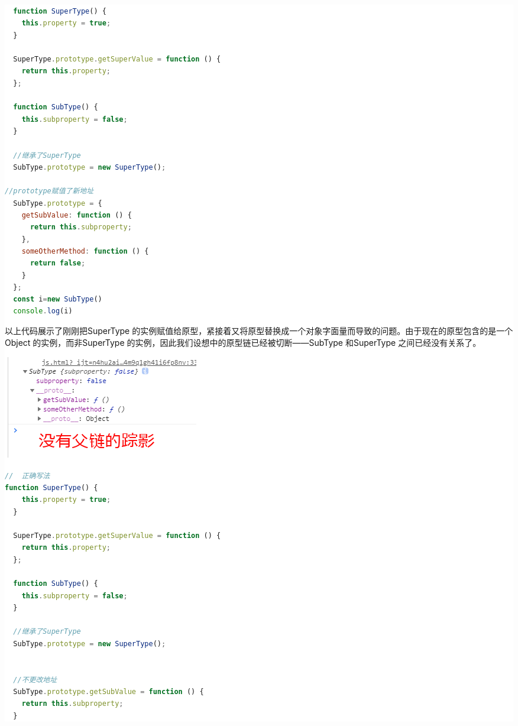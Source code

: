 ```js
  function SuperType() {
    this.property = true;
  }

  SuperType.prototype.getSuperValue = function () {
    return this.property;
  };

  function SubType() {
    this.subproperty = false;
  }

  //继承了SuperType
  SubType.prototype = new SuperType();
  
//prototype赋值了新地址
  SubType.prototype = {
    getSubValue: function () {
      return this.subproperty;
    },
    someOtherMethod: function () {
      return false;
    }
  };
  const i=new SubType()
  console.log(i)
```

以上代码展示了刚刚把SuperType 的实例赋值给原型，紧接着又将原型替换成一个对象字面量而导致的问题。由于现在的原型包含的是一个Object 的实例，而非SuperType 的实例，因此我们设想中的原型链已经被切断——SubType 和SuperType 之间已经没有关系了。

![1567446547340](img/1567446547340.png)

```js
//  正确写法
function SuperType() {
    this.property = true;
  }

  SuperType.prototype.getSuperValue = function () {
    return this.property;
  };

  function SubType() {
    this.subproperty = false;
  }

  //继承了SuperType
  SubType.prototype = new SuperType();


  //不更改地址
  SubType.prototype.getSubValue = function () {
    return this.subproperty;
  }
```